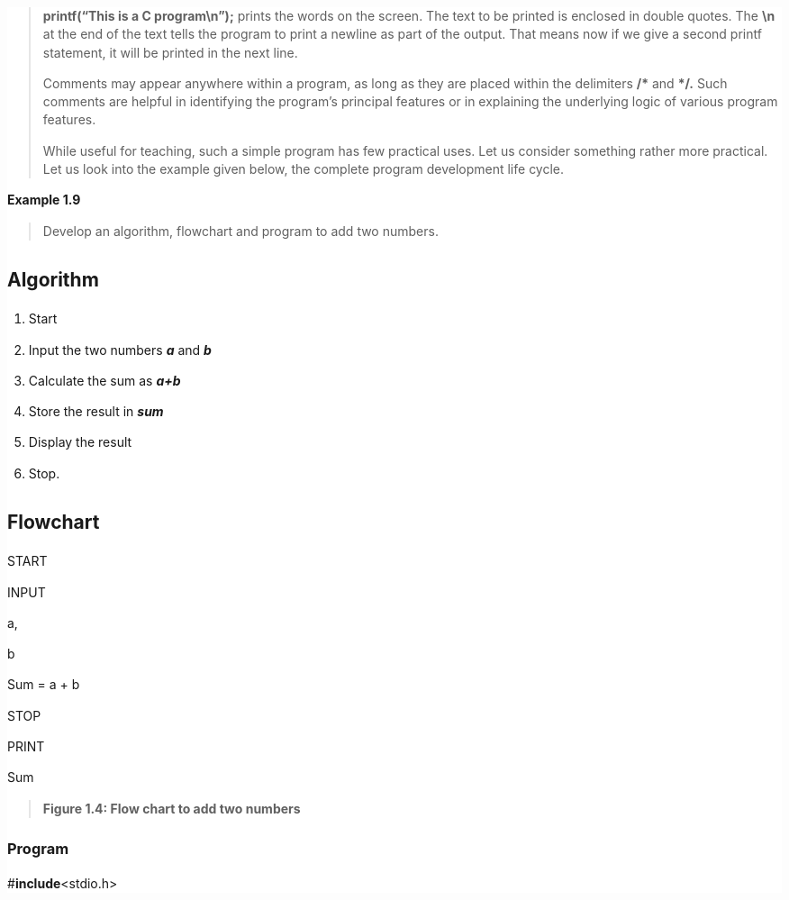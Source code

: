 >
> **printf(“This is a C program\n”);** prints the words on the screen.
> The text to be printed is enclosed in double quotes. The **\n** at the
> end of the text tells the program to print a newline as part of the
> output. That means now if we give a second printf statement, it will
> be printed in the next line.
>
> Comments may appear anywhere within a program, as long as they are
> placed within the delimiters **/\*** and **\*/.** Such comments are
> helpful in identifying the program’s principal features or in
> explaining the underlying logic of various program features.
>
> While useful for teaching, such a simple program has few practical
> uses. Let us consider something rather more practical. Let us look
> into the example given below, the complete program development life
> cycle.

**Example 1.9**

> Develop an algorithm, flowchart and program to add two numbers.

## Algorithm 

1.  Start

2.  Input the two numbers ***a*** and ***b***

3.  Calculate the sum as ***a+b***

4.  Store the result in ***sum***

5.  Display the result

6.  Stop.

## Flowchart 

START

INPUT

a,

b

Sum = a + b

STOP

PRINT

Sum

> **Figure 1.4: Flow chart to add two numbers**

### Program 

\#**include**\<stdio.h\>
